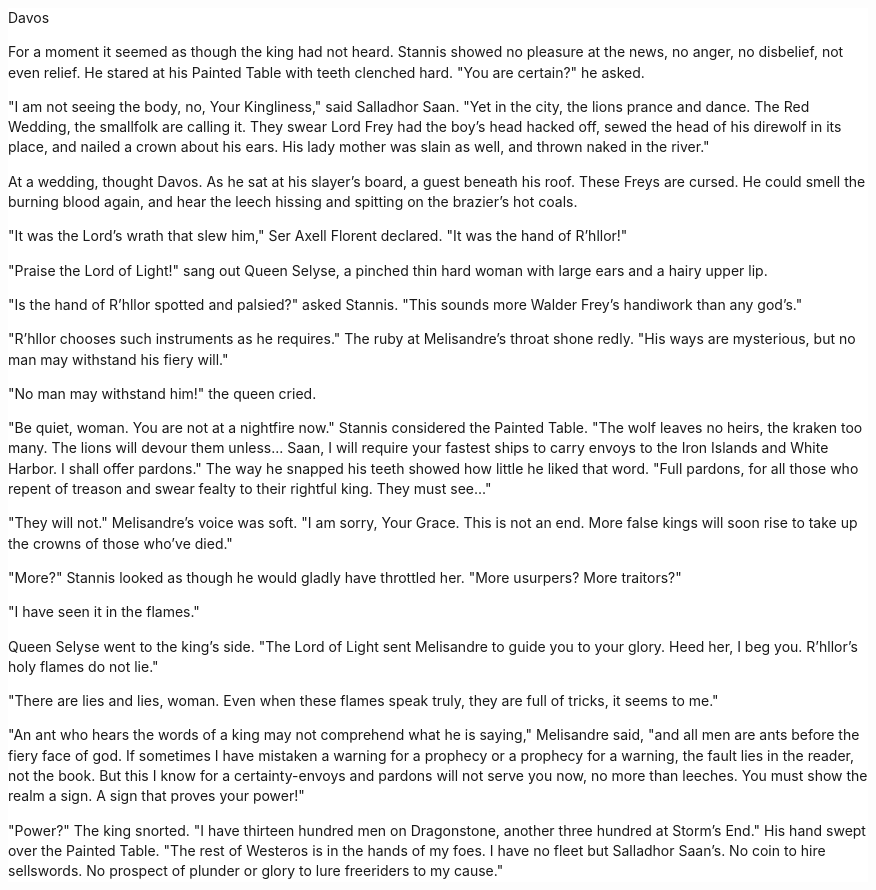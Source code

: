 
Davos


For a moment it seemed as though the king had not heard. Stannis showed no pleasure at the news, no anger, no disbelief, not even relief. He stared at his Painted Table with teeth clenched hard. "You are certain?" he asked.

"I am not seeing the body, no, Your Kingliness," said Salladhor Saan. "Yet in the city, the lions prance and dance. The Red Wedding, the smallfolk are calling it. They swear Lord Frey had the boy’s head hacked off, sewed the head of his direwolf in its place, and nailed a crown about his ears. His lady mother was slain as well, and thrown naked in the river."

At a wedding, thought Davos. As he sat at his slayer’s board, a guest beneath his roof. These Freys are cursed. He could smell the burning blood again, and hear the leech hissing and spitting on the brazier’s hot coals.

"It was the Lord’s wrath that slew him," Ser Axell Florent declared. "It was the hand of R’hllor!"

"Praise the Lord of Light!" sang out Queen Selyse, a pinched thin hard woman with large ears and a hairy upper lip.

"Is the hand of R’hllor spotted and palsied?" asked Stannis. "This sounds more Walder Frey’s handiwork than any god’s."

"R’hllor chooses such instruments as he requires." The ruby at Melisandre’s throat shone redly. "His ways are mysterious, but no man may withstand his fiery will."

"No man may withstand him!" the queen cried.

"Be quiet, woman. You are not at a nightfire now." Stannis considered the Painted Table. "The wolf leaves no heirs, the kraken too many. The lions will devour them unless... Saan, I will require your fastest ships to carry envoys to the Iron Islands and White Harbor. I shall offer pardons." The way he snapped his teeth showed how little he liked that word. "Full pardons, for all those who repent of treason and swear fealty to their rightful king. They must see..."

"They will not." Melisandre’s voice was soft. "I am sorry, Your Grace. This is not an end. More false kings will soon rise to take up the crowns of those who’ve died."

"More?" Stannis looked as though he would gladly have throttled her. "More usurpers? More traitors?"

"I have seen it in the flames."

Queen Selyse went to the king’s side. "The Lord of Light sent Melisandre to guide you to your glory. Heed her, I beg you. R’hllor’s holy flames do not lie."

"There are lies and lies, woman. Even when these flames speak truly, they are full of tricks, it seems to me."

"An ant who hears the words of a king may not comprehend what he is saying," Melisandre said, "and all men are ants before the fiery face of god. If sometimes I have mistaken a warning for a prophecy or a prophecy for a warning, the fault lies in the reader, not the book. But this I know for a certainty-envoys and pardons will not serve you now, no more than leeches. You must show the realm a sign. A sign that proves your power!"

"Power?" The king snorted. "I have thirteen hundred men on Dragonstone, another three hundred at Storm’s End." His hand swept over the Painted Table. "The rest of Westeros is in the hands of my foes. I have no fleet but Salladhor Saan’s. No coin to hire sellswords. No prospect of plunder or glory to lure freeriders to my cause."

